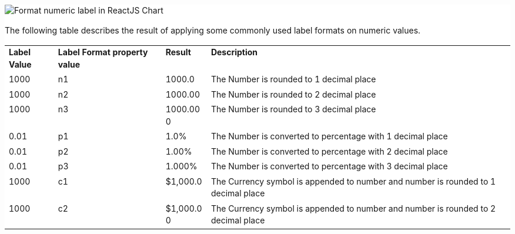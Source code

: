 ![Format numeric label in ReactJS Chart](/js/Chart/Axis_images/axis_img23.png)

The following table describes the result of applying some commonly used label formats on numeric values. 
 
<table>
<tr>
<td><b>Label Value</b></td>
<td><b>Label Format property value</b></td>
<td><b>Result </b></td>
<td><b>Description </b></td>
</tr>        
<tr>
<td>1000</td>
<td>n1</td>
<td>1000.0</td>
<td>The Number is rounded to 1 decimal place</td>
</tr> 
<tr>
<td>1000</td>
<td>n2</td>
<td>1000.00</td>
<td>The Number is rounded to 2 decimal place</td>
</tr> 
<tr>
<td>1000</td>
<td>n3</td>
<td>1000.000</td>
<td>The Number is rounded to 3 decimal place</td>
</tr>
<tr>
<td>0.01</td>
<td>p1</td>
<td>1.0%</td>
<td>The Number is converted to percentage with 1 decimal place</td>
</tr>
<tr>
<td>0.01</td>
<td>p2</td>
<td>1.00%</td>
<td>The Number is converted to percentage with 2 decimal place</td>
</tr>
<tr>
<td>0.01</td>
<td>p3</td>
<td>1.000%</td>
<td>The Number is converted to percentage with 3 decimal place</td>
</tr>
<tr>
<td>1000</td>
<td>c1</td>
<td>$1,000.0</td>
<td>The Currency symbol is appended to number and number is rounded to 1 decimal place</td>
</tr>
<tr>
<td>1000</td>
<td>c2</td>
<td>$1,000.00</td>
<td>The Currency symbol is appended to number and number is rounded to 2 decimal place</td>
</tr>
</table>
